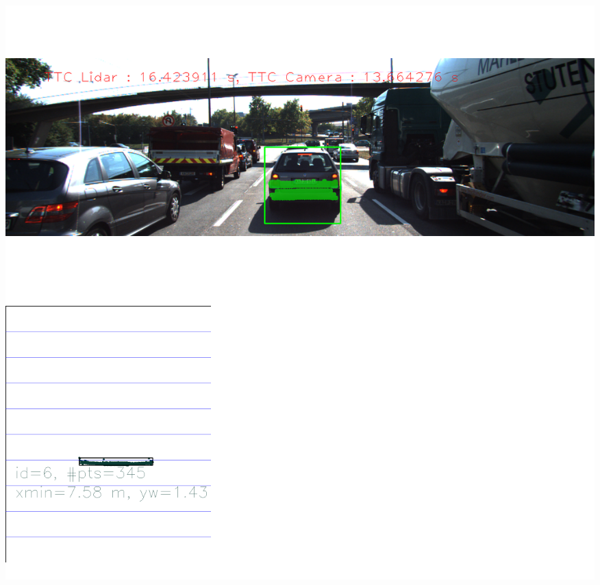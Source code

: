 <img src="results/7.png" width="900" height="414" /><img src="results/topview7.png" width="300" height="414" />